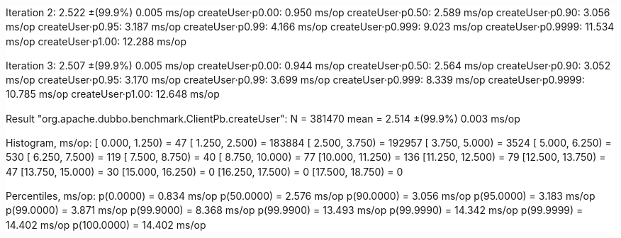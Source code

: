 Iteration   2: 2.522 ±(99.9%) 0.005 ms/op
                 createUser·p0.00:   0.950 ms/op
                 createUser·p0.50:   2.589 ms/op
                 createUser·p0.90:   3.056 ms/op
                 createUser·p0.95:   3.187 ms/op
                 createUser·p0.99:   4.166 ms/op
                 createUser·p0.999:  9.023 ms/op
                 createUser·p0.9999: 11.534 ms/op
                 createUser·p1.00:   12.288 ms/op

Iteration   3: 2.507 ±(99.9%) 0.005 ms/op
                 createUser·p0.00:   0.944 ms/op
                 createUser·p0.50:   2.564 ms/op
                 createUser·p0.90:   3.052 ms/op
                 createUser·p0.95:   3.170 ms/op
                 createUser·p0.99:   3.699 ms/op
                 createUser·p0.999:  8.339 ms/op
                 createUser·p0.9999: 10.785 ms/op
                 createUser·p1.00:   12.648 ms/op



Result "org.apache.dubbo.benchmark.ClientPb.createUser":
  N = 381470
  mean =      2.514 ±(99.9%) 0.003 ms/op

  Histogram, ms/op:
    [ 0.000,  1.250) = 47 
    [ 1.250,  2.500) = 183884 
    [ 2.500,  3.750) = 192957 
    [ 3.750,  5.000) = 3524 
    [ 5.000,  6.250) = 530 
    [ 6.250,  7.500) = 119 
    [ 7.500,  8.750) = 40 
    [ 8.750, 10.000) = 77 
    [10.000, 11.250) = 136 
    [11.250, 12.500) = 79 
    [12.500, 13.750) = 47 
    [13.750, 15.000) = 30 
    [15.000, 16.250) = 0 
    [16.250, 17.500) = 0 
    [17.500, 18.750) = 0 

  Percentiles, ms/op:
      p(0.0000) =      0.834 ms/op
     p(50.0000) =      2.576 ms/op
     p(90.0000) =      3.056 ms/op
     p(95.0000) =      3.183 ms/op
     p(99.0000) =      3.871 ms/op
     p(99.9000) =      8.368 ms/op
     p(99.9900) =     13.493 ms/op
     p(99.9990) =     14.342 ms/op
     p(99.9999) =     14.402 ms/op
    p(100.0000) =     14.402 ms/op
